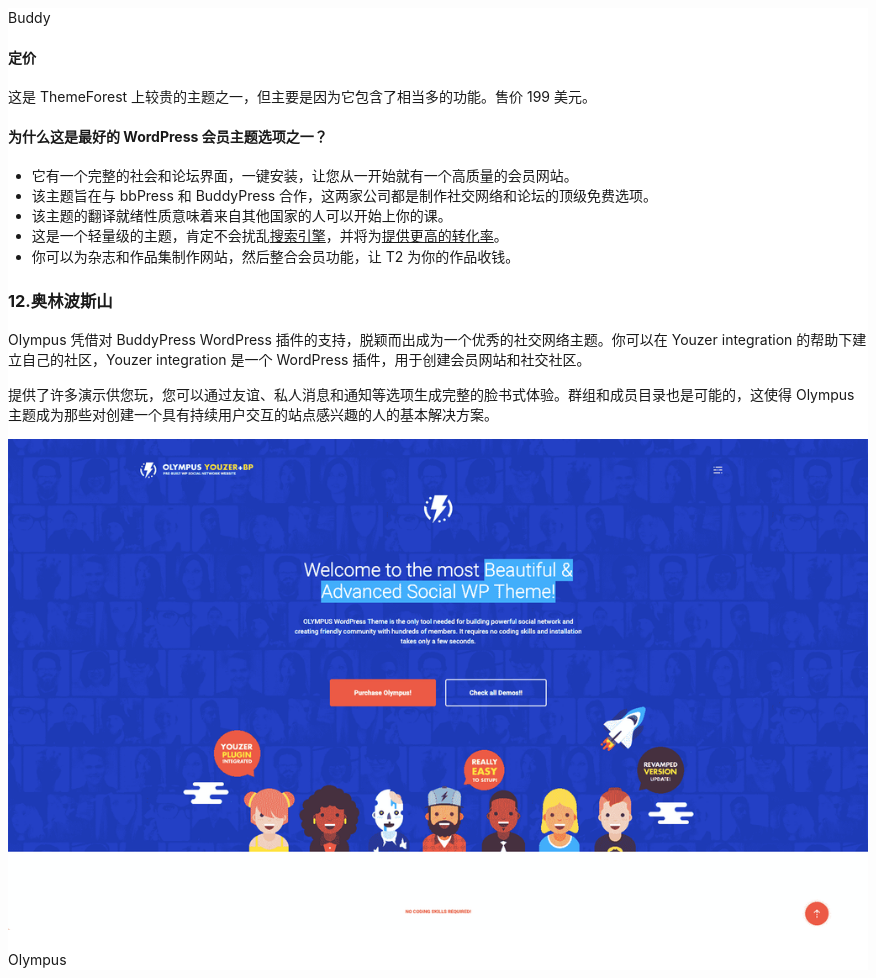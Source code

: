 Buddy



#### 定价

这是 ThemeForest 上较贵的主题之一，但主要是因为它包含了相当多的功能。售价 199 美元。

#### 为什么这是最好的 WordPress 会员主题选项之一？

*   它有一个完整的社会和论坛界面，一键安装，让您从一开始就有一个高质量的会员网站。
*   该主题旨在与 bbPress 和 BuddyPress 合作，这两家公司都是制作社交网络和论坛的顶级免费选项。
*   该主题的翻译就绪性质意味着来自其他国家的人可以开始上你的课。
*   这是一个轻量级的主题，肯定不会扰乱[搜索引擎](https://kinsta.com/blog/alternative-search-engines/)，并将为[提供更高的转化率](https://kinsta.com/blog/conversion-rate-optimization-tips/)。
*   你可以为杂志和作品集制作网站，然后整合会员功能，让 T2 为你的作品收钱。

### 12.奥林波斯山

Olympus 凭借对 BuddyPress WordPress 插件的支持，脱颖而出成为一个优秀的社交网络主题。你可以在 Youzer integration 的帮助下建立自己的社区，Youzer integration 是一个 WordPress 插件，用于创建会员网站和社交社区。

提供了许多演示供您玩，您可以通过友谊、私人消息和通知等选项生成完整的脸书式体验。群组和成员目录也是可能的，这使得 Olympus 主题成为那些对创建一个具有持续用户交互的站点感兴趣的人的基本解决方案。

![Olympus - WordPress membership theme](img/2c876d533ca1a7c1702a83fa90f2457a.png)

Olympus

